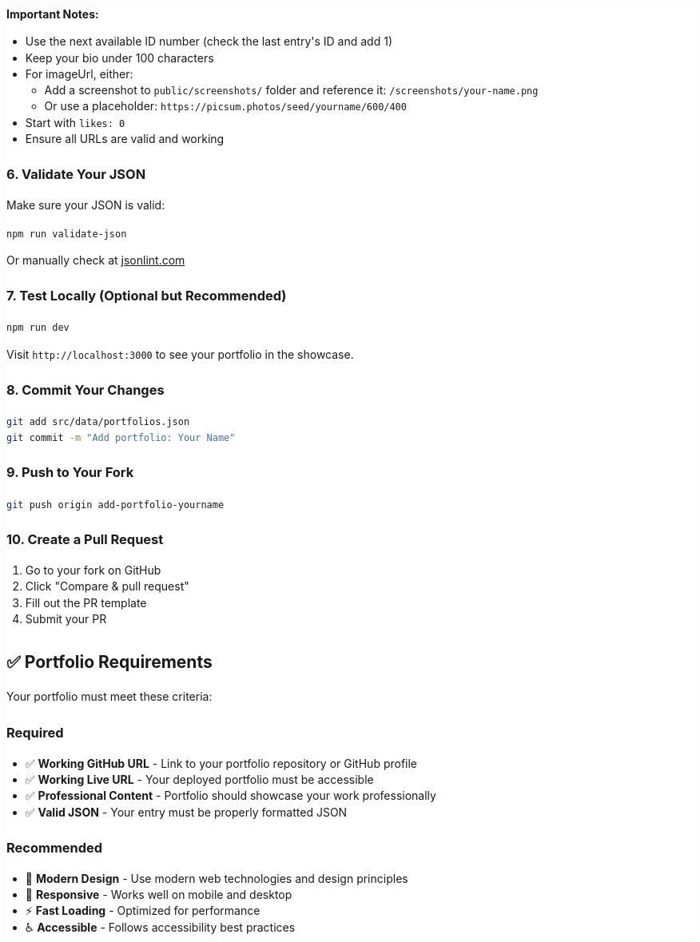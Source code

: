 **Important Notes:**
- Use the next available ID number (check the last entry's ID and add 1)
- Keep your bio under 100 characters
- For imageUrl, either:
  - Add a screenshot to `public/screenshots/` folder and reference it: `/screenshots/your-name.png`
  - Or use a placeholder: `https://picsum.photos/seed/yourname/600/400`
- Start with `likes: 0`
- Ensure all URLs are valid and working

### 6. Validate Your JSON
Make sure your JSON is valid:
```bash
npm run validate-json
```

Or manually check at [jsonlint.com](https://jsonlint.com/)

### 7. Test Locally (Optional but Recommended)
```bash
npm run dev
```
Visit `http://localhost:3000` to see your portfolio in the showcase.

### 8. Commit Your Changes
```bash
git add src/data/portfolios.json
git commit -m "Add portfolio: Your Name"
```

### 9. Push to Your Fork
```bash
git push origin add-portfolio-yourname
```

### 10. Create a Pull Request
1. Go to your fork on GitHub
2. Click "Compare & pull request"
3. Fill out the PR template
4. Submit your PR

## ✅ Portfolio Requirements

Your portfolio must meet these criteria:

### Required
- ✅ **Working GitHub URL** - Link to your portfolio repository or GitHub profile
- ✅ **Working Live URL** - Your deployed portfolio must be accessible
- ✅ **Professional Content** - Portfolio should showcase your work professionally
- ✅ **Valid JSON** - Your entry must be properly formatted JSON

### Recommended
- 🎨 **Modern Design** - Use modern web technologies and design principles
- 📱 **Responsive** - Works well on mobile and desktop
- ⚡ **Fast Loading** - Optimized for performance
- ♿ **Accessible** - Follows accessibility best practices
